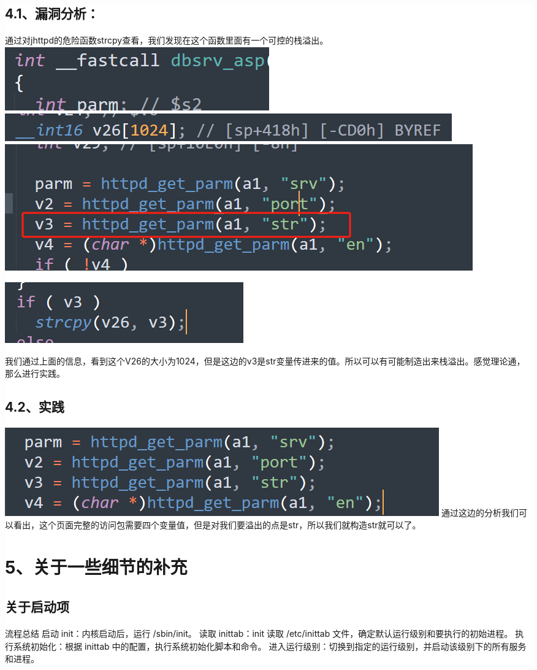 ## 4.1、漏洞分析：

通过对jhttpd的危险函数strcpy查看，我们发现在这个函数里面有一个可控的栈溢出。
![](vx_images/58135006380954.png)
![](vx_images/463746351005995.png)
![](vx_images/505044214745759.png)

![](vx_images/292274842739027.png)

我们通过上面的信息，看到这个V26的大小为1024，但是这边的v3是str变量传进来的值。所以可以有可能制造出来栈溢出。感觉理论通，那么进行实践。

## 4.2、实践
![](vx_images/225413844861064.png)
通过这边的分析我们可以看出，这个页面完整的访问包需要四个变量值，但是对我们要溢出的点是str，所以我们就构造str就可以了。


# 5、关于一些细节的补充
## 关于启动项
流程总结
启动 init：内核启动后，运行 /sbin/init。
读取 inittab：init 读取 /etc/inittab 文件，确定默认运行级别和要执行的初始进程。
执行系统初始化：根据 inittab 中的配置，执行系统初始化脚本和命令。
进入运行级别：切换到指定的运行级别，并启动该级别下的所有服务和进程。
